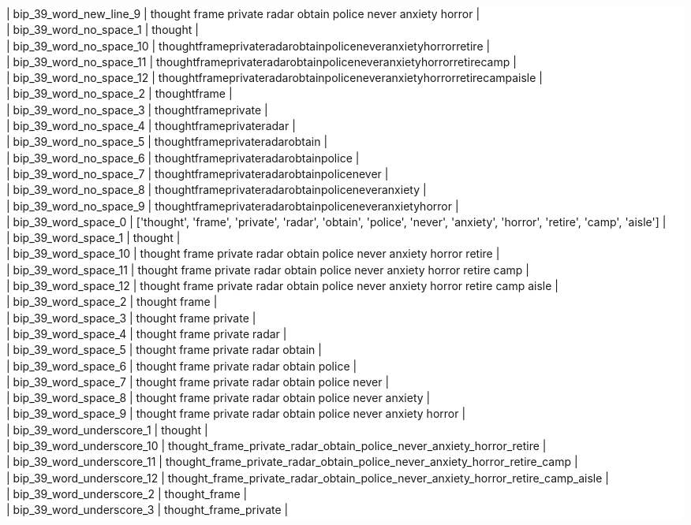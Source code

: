 | bip_39_word_new_line_9 | thought
frame
private
radar
obtain
police
never
anxiety
horror |  
| bip_39_word_no_space_1 | thought |  
| bip_39_word_no_space_10 | thoughtframeprivateradarobtainpoliceneveranxietyhorrorretire |  
| bip_39_word_no_space_11 | thoughtframeprivateradarobtainpoliceneveranxietyhorrorretirecamp |  
| bip_39_word_no_space_12 | thoughtframeprivateradarobtainpoliceneveranxietyhorrorretirecampaisle |  
| bip_39_word_no_space_2 | thoughtframe |  
| bip_39_word_no_space_3 | thoughtframeprivate |  
| bip_39_word_no_space_4 | thoughtframeprivateradar |  
| bip_39_word_no_space_5 | thoughtframeprivateradarobtain |  
| bip_39_word_no_space_6 | thoughtframeprivateradarobtainpolice |  
| bip_39_word_no_space_7 | thoughtframeprivateradarobtainpolicenever |  
| bip_39_word_no_space_8 | thoughtframeprivateradarobtainpoliceneveranxiety |  
| bip_39_word_no_space_9 | thoughtframeprivateradarobtainpoliceneveranxietyhorror |  
| bip_39_word_space_0 | ['thought', 'frame', 'private', 'radar', 'obtain', 'police', 'never', 'anxiety', 'horror', 'retire', 'camp', 'aisle'] |  
| bip_39_word_space_1 | thought |  
| bip_39_word_space_10 | thought frame private radar obtain police never anxiety horror retire |  
| bip_39_word_space_11 | thought frame private radar obtain police never anxiety horror retire camp |  
| bip_39_word_space_12 | thought frame private radar obtain police never anxiety horror retire camp aisle |  
| bip_39_word_space_2 | thought frame |  
| bip_39_word_space_3 | thought frame private |  
| bip_39_word_space_4 | thought frame private radar |  
| bip_39_word_space_5 | thought frame private radar obtain |  
| bip_39_word_space_6 | thought frame private radar obtain police |  
| bip_39_word_space_7 | thought frame private radar obtain police never |  
| bip_39_word_space_8 | thought frame private radar obtain police never anxiety |  
| bip_39_word_space_9 | thought frame private radar obtain police never anxiety horror |  
| bip_39_word_underscore_1 | thought |  
| bip_39_word_underscore_10 | thought_frame_private_radar_obtain_police_never_anxiety_horror_retire |  
| bip_39_word_underscore_11 | thought_frame_private_radar_obtain_police_never_anxiety_horror_retire_camp |  
| bip_39_word_underscore_12 | thought_frame_private_radar_obtain_police_never_anxiety_horror_retire_camp_aisle |  
| bip_39_word_underscore_2 | thought_frame |  
| bip_39_word_underscore_3 | thought_frame_private |  